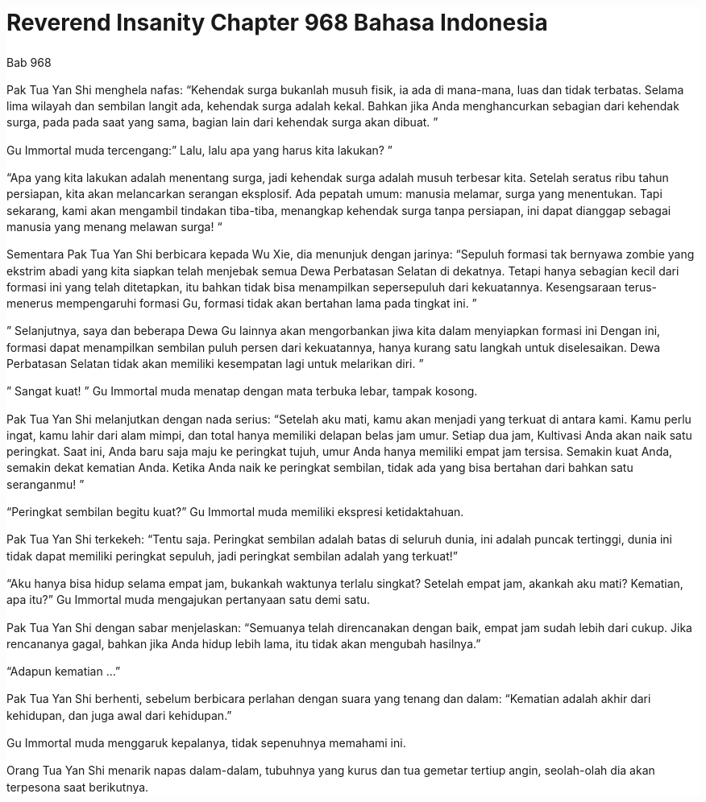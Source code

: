 # Reverend Insanity Chapter 968 Bahasa Indonesia

Bab 968

Pak Tua Yan Shi menghela nafas: “Kehendak surga bukanlah musuh fisik, ia ada di mana-mana, luas dan tidak terbatas. Selama lima wilayah dan sembilan langit ada, kehendak surga adalah kekal. Bahkan jika Anda menghancurkan sebagian dari kehendak surga, pada pada saat yang sama, bagian lain dari kehendak surga akan dibuat. ”

Gu Immortal muda tercengang:” Lalu, lalu apa yang harus kita lakukan? ”

“Apa yang kita lakukan adalah menentang surga, jadi kehendak surga adalah musuh terbesar kita. Setelah seratus ribu tahun persiapan, kita akan melancarkan serangan eksplosif. Ada pepatah umum: manusia melamar, surga yang menentukan. Tapi sekarang, kami akan mengambil tindakan tiba-tiba, menangkap kehendak surga tanpa persiapan, ini dapat dianggap sebagai manusia yang menang melawan surga! “

Sementara Pak Tua Yan Shi berbicara kepada Wu Xie, dia menunjuk dengan jarinya: “Sepuluh formasi tak bernyawa zombie yang ekstrim abadi yang kita siapkan telah menjebak semua Dewa Perbatasan Selatan di dekatnya. Tetapi hanya sebagian kecil dari formasi ini yang telah ditetapkan, itu bahkan tidak bisa menampilkan sepersepuluh dari kekuatannya. Kesengsaraan terus-menerus mempengaruhi formasi Gu, formasi tidak akan bertahan lama pada tingkat ini. ”

” Selanjutnya, saya dan beberapa Dewa Gu lainnya akan mengorbankan jiwa kita dalam menyiapkan formasi ini Dengan ini, formasi dapat menampilkan sembilan puluh persen dari kekuatannya, hanya kurang satu langkah untuk diselesaikan. Dewa Perbatasan Selatan tidak akan memiliki kesempatan lagi untuk melarikan diri. ”

” Sangat kuat! ” Gu Immortal muda menatap dengan mata terbuka lebar, tampak kosong.

Pak Tua Yan Shi melanjutkan dengan nada serius: “Setelah aku mati, kamu akan menjadi yang terkuat di antara kami. Kamu perlu ingat, kamu lahir dari alam mimpi, dan total hanya memiliki delapan belas jam umur. Setiap dua jam, Kultivasi Anda akan naik satu peringkat. Saat ini, Anda baru saja maju ke peringkat tujuh, umur Anda hanya memiliki empat jam tersisa. Semakin kuat Anda, semakin dekat kematian Anda. Ketika Anda naik ke peringkat sembilan, tidak ada yang bisa bertahan dari bahkan satu seranganmu! ”

“Peringkat sembilan begitu kuat?” Gu Immortal muda memiliki ekspresi ketidaktahuan.

Pak Tua Yan Shi terkekeh: “Tentu saja. Peringkat sembilan adalah batas di seluruh dunia, ini adalah puncak tertinggi, dunia ini tidak dapat memiliki peringkat sepuluh, jadi peringkat sembilan adalah yang terkuat!”

“Aku hanya bisa hidup selama empat jam, bukankah waktunya terlalu singkat? Setelah empat jam, akankah aku mati? Kematian, apa itu?” Gu Immortal muda mengajukan pertanyaan satu demi satu.

Pak Tua Yan Shi dengan sabar menjelaskan: “Semuanya telah direncanakan dengan baik, empat jam sudah lebih dari cukup. Jika rencananya gagal, bahkan jika Anda hidup lebih lama, itu tidak akan mengubah hasilnya.”

“Adapun kematian …”

Pak Tua Yan Shi berhenti, sebelum berbicara perlahan dengan suara yang tenang dan dalam: “Kematian adalah akhir dari kehidupan, dan juga awal dari kehidupan.”

Gu Immortal muda menggaruk kepalanya, tidak sepenuhnya memahami ini.

Orang Tua Yan Shi menarik napas dalam-dalam, tubuhnya yang kurus dan tua gemetar tertiup angin, seolah-olah dia akan terpesona saat berikutnya.
